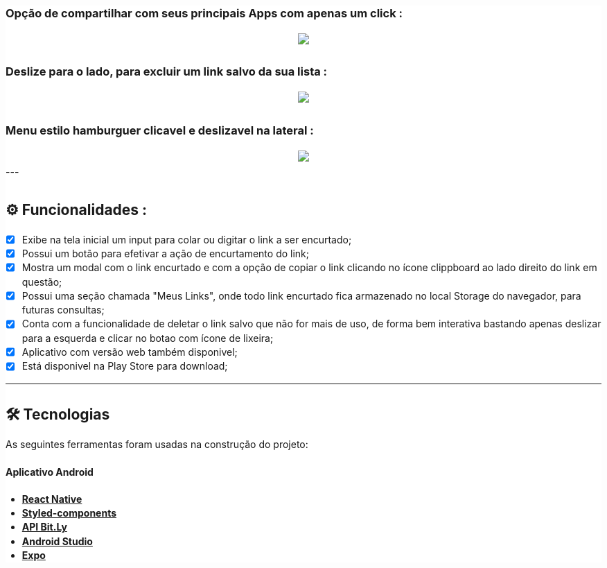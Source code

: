 ### Opção de compartilhar com seus principais Apps com apenas um click :
 <div align="center">
	<img style="width:350px;" src="https://github.com/devfrontwill/devlink-shortenerapp/assets/106280899/f9332e8f-0617-4349-80da-e9fcbdf2f081" />
 </div>

### Deslize para o lado, para excluir um link salvo da sua lista :
 <div align="center">
	<img style="width:350px;" src="https://github.com/devfrontwill/devlink-shortenerapp/assets/106280899/3f2409cd-a782-4ef4-9a90-3896aeff2961" />
 </div>

### Menu estilo hamburguer clicavel e deslizavel na lateral :
 <div align="center">
	<img style="width:350px;" src="https://github.com/devfrontwill/devlink-shortenerapp/assets/106280899/cebf3bd7-06e1-4c6c-bb6a-454a3cfdf3e3" />
 </div>
---

## ⚙️ Funcionalidades :

- [x] Exibe na tela inicial um input para colar ou digitar o link a ser encurtado;
- [x] Possui um botão para efetivar a ação de encurtamento do link;
- [x] Mostra um modal com o link encurtado e com a opção de copiar o link clicando no ícone clippboard ao lado direito do link em questão;
- [x] Possui uma seção chamada "Meus Links", onde todo link encurtado fica armazenado no local Storage do navegador, para futuras consultas;
- [x] Conta com a funcionalidade de deletar o link salvo que não for mais de uso, de forma bem  interativa bastando apenas deslizar para a esquerda e clicar no botao com ícone de lixeira;
- [x] Aplicativo com versão web também disponivel;
- [x] Está disponivel na Play Store para download; 

---

## 🛠 Tecnologias

As seguintes ferramentas foram usadas na construção do projeto:

#### **Aplicativo Android**

- **[React Native](https://reactnative.dev/)**
- **[Styled-components](https://styled-components.com/docs)**
- **[API Bit.Ly](https://dev.bitly.com/)**
- **[Android Studio](https://www.googleadservices.com/pagead/aclk?sa=L&ai=DChcSEwj2sLfXopmBAxUgONQBHTF_Al0YABAAGgJvYQ&ase=2&gclid=CjwKCAjw6eWnBhAKEiwADpnw9t9539-BtpFdGx1codDVBqPd5SJDgXv6IrYziHDFhyW-l4qTU_VgVxoCU-gQAvD_BwE&ohost=www.google.com&cid=CAESa-D2NyX_MIXzY073Ox7oM0eG0iy6a42ZiaWpfgeETibExN2Z1pa8Bwhr5kS0qE6jTB3DeSxxR2VHZNe1U63Jj5Jspf74UDYUOk2Mqkf1aXkhrP6DfwH-3oBQwiuzlxyJFaIizW5k_QGJRFGS&sig=AOD64_0qYeNxsjAuwhmxceMGk0h6shyQ3g&q&nis=4&adurl&ved=2ahUKEwjQ1azXopmBAxWIqJUCHYKHDq0Q0Qx6BAgOEAE)**
- **[Expo](https://docs.expo.dev/)**
